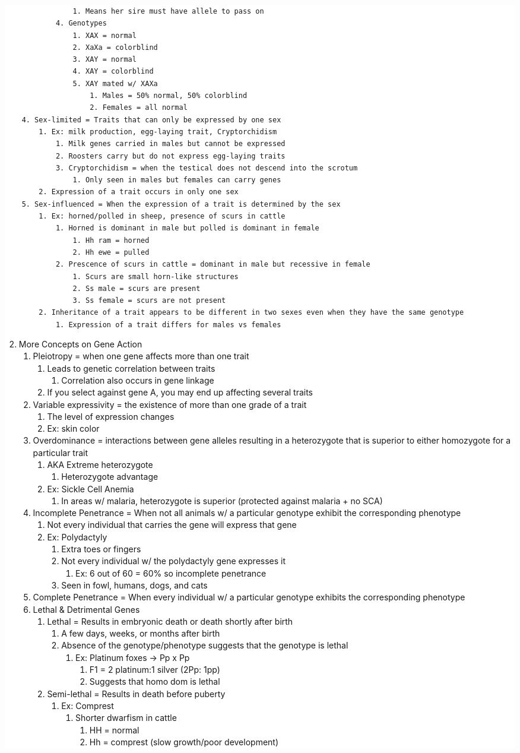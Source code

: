 					1. Means her sire must have allele to pass on
				4. Genotypes
					1. XAX = normal
					2. XaXa = colorblind
					3. XAY = normal
					4. XAY = colorblind
					5. XAY mated w/ XAXa
						1. Males = 50% normal, 50% colorblind
						2. Females = all normal
		4. Sex-limited = Traits that can only be expressed by one sex
			1. Ex: milk production, egg-laying trait, Cryptorchidism
				1. Milk genes carried in males but cannot be expressed
				2. Roosters carry but do not express egg-laying traits
				3. Cryptorchidism = when the testical does not descend into the scrotum 
					1. Only seen in males but females can carry genes
			2. Expression of a trait occurs in only one sex
		5. Sex-influenced = When the expression of a trait is determined by the sex
			1. Ex: horned/polled in sheep, presence of scurs in cattle
				1. Horned is dominant in male but polled is dominant in female
					1. Hh ram = horned 
					2. Hh ewe = pulled
				2. Prescence of scurs in cattle = dominant in male but recessive in female
					1. Scurs are small horn-like structures
					2. Ss male = scurs are present
					3. Ss female = scurs are not present 
			2. Inheritance of a trait appears to be different in two sexes even when they have the same genotype
				1. Expression of a trait differs for males vs females 
2. More Concepts on Gene Action
	1. Pleiotropy = when one gene affects more than one trait
		1. Leads to genetic correlation between traits 
			1. Correlation also occurs in gene linkage
		3. If you select against gene A, you may end up affecting several traits
	2. Variable expressivity = the existence of more than one grade of a trait
		1. The level of expression changes 
		2. Ex: skin color
	3. Overdominance = interactions between gene alleles resulting in a heterozygote that is superior to either homozygote for a particular trait
		1. AKA Extreme heterozygote
			1. Heterozygote advantage
		2. Ex: Sickle Cell Anemia
			1. In areas w/ malaria, heterozygote is superior (protected against malaria + no SCA)
	4. Incomplete Penetrance = When not all animals w/ a particular genotype exhibit the corresponding phenotype
		1. Not every individual that carries the gene will express that gene
		2. Ex: Polydactyly
			1. Extra toes or fingers
			2. Not every individual w/ the polydactyly gene expresses it 
				1. Ex: 6 out of 60 = 60% so incomplete penetrance
			3. Seen in fowl, humans, dogs, and cats
	5. Complete Penetrance = When every individual w/ a particular genotype exhibits the corresponding phenotype
	6. Lethal & Detrimental Genes
		1. Lethal = Results in embryonic death or death shortly after birth
			1. A few days, weeks, or months after birth
			2. Absence of the genotype/phenotype suggests that the genotype is lethal
				1. Ex: Platinum foxes -> Pp x Pp
					1. F1 = 2 platinum:1 silver (2Pp: 1pp)
					2. Suggests that homo dom is lethal
		2. Semi-lethal = Results in death before puberty
			1. Ex: Comprest
				1. Shorter dwarfism in cattle
					1. HH = normal
					2. Hh = comprest (slow growth/poor development)